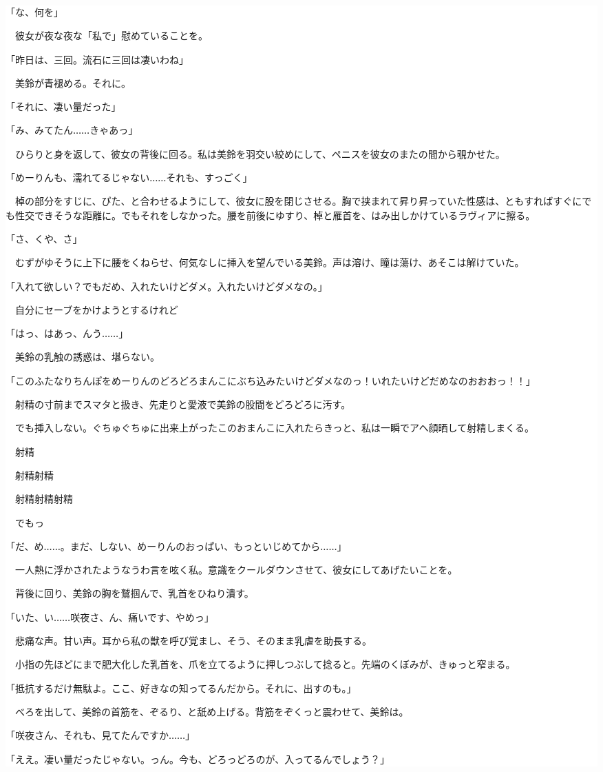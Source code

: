 「な、何を」

&emsp;彼女が夜な夜な「私で」慰めていることを。

「昨日は、三回。流石に三回は凄いわね」

&emsp;美鈴が青褪める。それに。

「それに、凄い量だった」

「み、みてたん……きゃあっ」

&emsp;ひらりと身を返して、彼女の背後に回る。私は美鈴を羽交い絞めにして、ペニスを彼女のまたの間から覗かせた。

「めーりんも、濡れてるじゃない……それも、すっごく」

&emsp;棹の部分をすじに、ぴた、と合わせるようにして、彼女に股を閉じさせる。胸で挟まれて昇り昇っていた性感は、ともすればすぐにでも性交できそうな距離に。でもそれをしなかった。腰を前後にゆすり、棹と雁首を、はみ出しかけているラヴィアに擦る。

「さ、くや、さ」

&emsp;むずがゆそうに上下に腰をくねらせ、何気なしに挿入を望んでいる美鈴。声は溶け、瞳は蕩け、あそこは解けていた。

「入れて欲しい？でもだめ、入れたいけどダメ。入れたいけどダメなの。」

&emsp;自分にセーブをかけようとするけれど

「はっ、はあっ、んう……」

&emsp;美鈴の乳触の誘惑は、堪らない。

「このふたなりちんぽをめーりんのどろどろまんこにぶち込みたいけどダメなのっ！いれたいけどだめなのおおおっ！！」

&emsp;射精の寸前までスマタと扱き、先走りと愛液で美鈴の股間をどろどろに汚す。

&emsp;でも挿入しない。ぐちゅぐちゅに出来上がったこのおまんこに入れたらきっと、私は一瞬でアヘ顔晒して射精しまくる。

&emsp;射精

&emsp;射精射精

&emsp;射精射精射精

&emsp;でもっ

「だ、め……。まだ、しない、めーりんのおっぱい、もっといじめてから……」

&emsp;一人熱に浮かされたようなうわ言を呟く私。意識をクールダウンさせて、彼女にしてあげたいことを。

&emsp;背後に回り、美鈴の胸を鷲掴んで、乳首をひねり潰す。

「いた、い……咲夜さ、ん、痛いです、やめっ」

&emsp;悲痛な声。甘い声。耳から私の獣を呼び覚まし、そう、そのまま乳虐を助長する。

&emsp;小指の先ほどにまで肥大化した乳首を、爪を立てるように押しつぶして捻ると。先端のくぼみが、きゅっと窄まる。

「抵抗するだけ無駄よ。ここ、好きなの知ってるんだから。それに、出すのも。」

&emsp;べろを出して、美鈴の首筋を、ぞるり、と舐め上げる。背筋をぞくっと震わせて、美鈴は。

「咲夜さん、それも、見てたんですか……」

「ええ。凄い量だったじゃない。っん。今も、どろっどろのが、入ってるんでしょう？」
